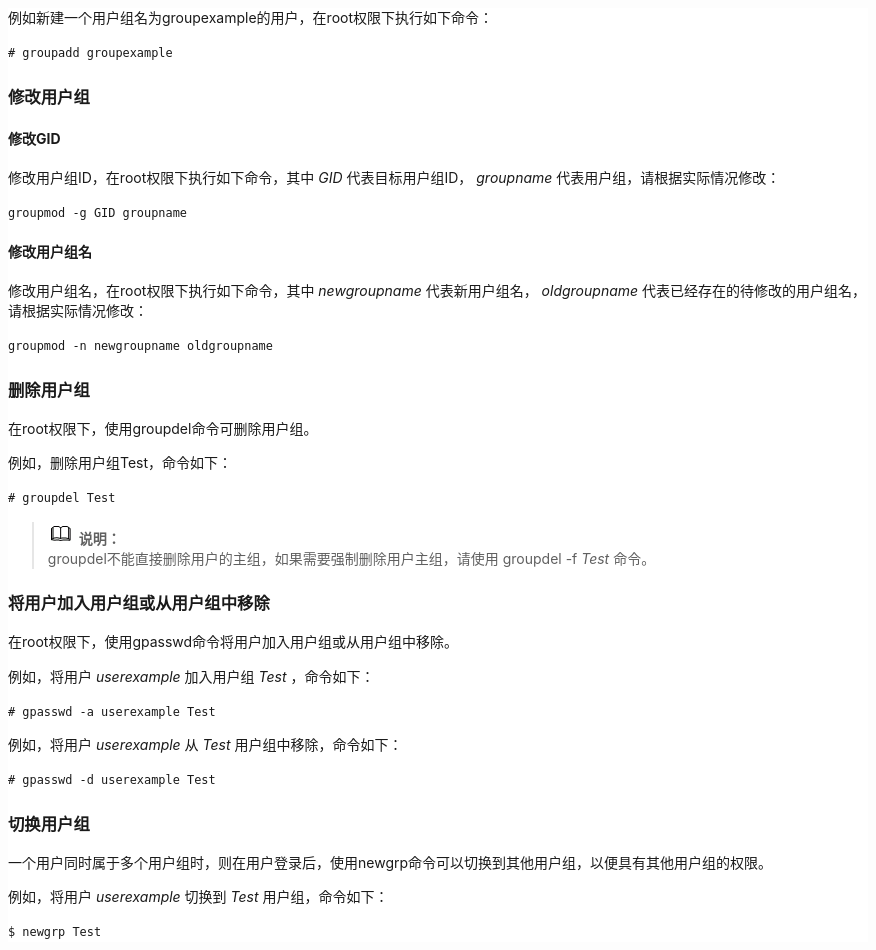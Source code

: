 例如新建一个用户组名为groupexample的用户，在root权限下执行如下命令：

```
# groupadd groupexample
```

### 修改用户组

#### 修改GID

修改用户组ID，在root权限下执行如下命令，其中 _GID_ 代表目标用户组ID， _groupname_ 代表用户组，请根据实际情况修改：

```
groupmod -g GID groupname
```


#### 修改用户组名

修改用户组名，在root权限下执行如下命令，其中 _newgroupname_ 代表新用户组名， _oldgroupname_ 代表已经存在的待修改的用户组名，请根据实际情况修改：

```
groupmod -n newgroupname oldgroupname
```

### 删除用户组

在root权限下，使用groupdel命令可删除用户组。

例如，删除用户组Test，命令如下：

```
# groupdel Test
```

>![](./public_sys-resources/icon-note.gif) **说明：**   
>groupdel不能直接删除用户的主组，如果需要强制删除用户主组，请使用 groupdel -f  _Test_  命令。  

### 将用户加入用户组或从用户组中移除

在root权限下，使用gpasswd命令将用户加入用户组或从用户组中移除。

例如，将用户 _userexample_ 加入用户组 _Test_ ，命令如下：

```
# gpasswd -a userexample Test
```
例如，将用户 _userexample_ 从 _Test_ 用户组中移除，命令如下：

```
# gpasswd -d userexample Test
```

### 切换用户组

一个用户同时属于多个用户组时，则在用户登录后，使用newgrp命令可以切换到其他用户组，以便具有其他用户组的权限。

例如，将用户 _userexample_ 切换到 _Test_ 用户组，命令如下：

```
$ newgrp Test
```


